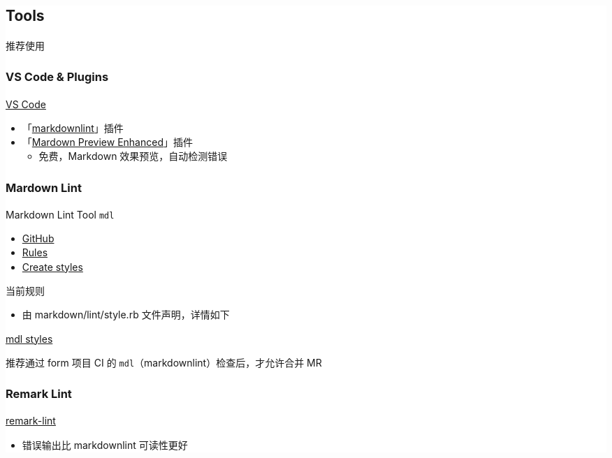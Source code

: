 ## Tools

推荐使用

### VS Code & Plugins

[VS Code](https://code.visualstudio.com/)

- 「[markdownlint](https://marketplace.visualstudio.com/items?itemName=DavidAnson.vscode-markdownlint)」插件
- 「[Mardown Preview Enhanced](https://shd101wyy.github.io/markdown-preview-enhanced/#/zh-cn/)」插件
    - 免费，Markdown 效果预览，自动检测错误

### Mardown Lint

Markdown Lint Tool `mdl`

- [GitHub](https://github.com/markdownlint/markdownlint)
- [Rules](https://github.com/markdownlint/markdownlint/blob/master/docs/RULES.md)
- [Create styles](https://github.com/markdownlint/markdownlint/blob/master/docs/creating_styles.md)

当前规则

- 由 markdown/lint/style.rb 文件声明，详情如下

[mdl styles](./lint/style.rb ':include :type=code properties')

推荐通过 form 项目 CI 的 `mdl`（markdownlint）检查后，才允许合并 MR

### Remark Lint

[remark-lint](https://github.com/remarkjs/remark-lint)

- 错误输出比 markdownlint 可读性更好
